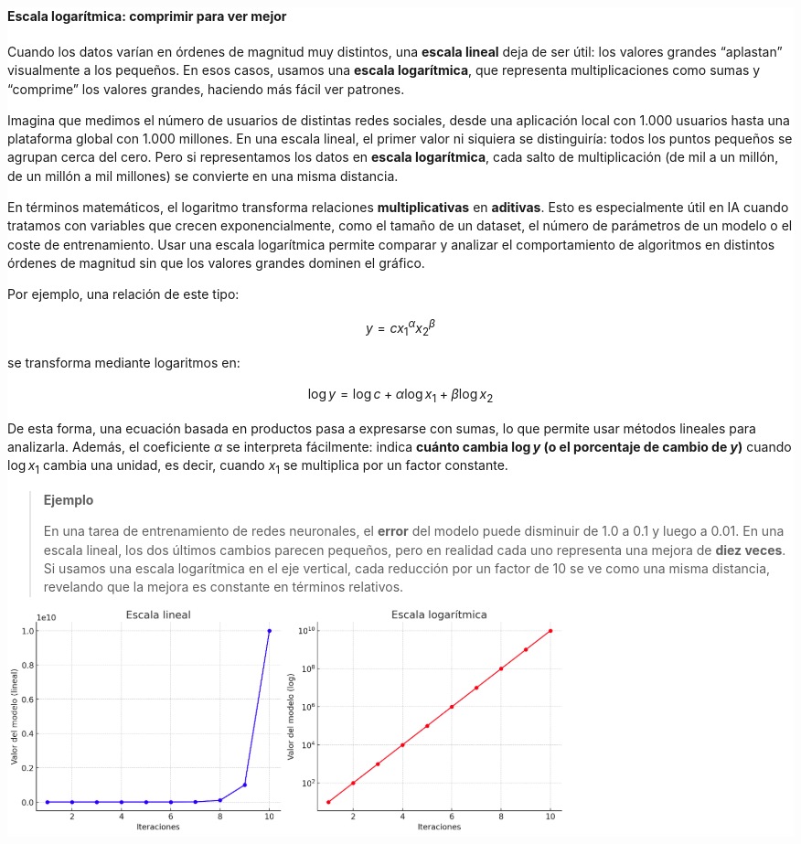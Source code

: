#### Escala logarítmica: comprimir para ver mejor

Cuando los datos varían en órdenes de magnitud muy distintos, una **escala lineal** deja de ser útil: los valores grandes “aplastan” visualmente a los pequeños. En esos casos, usamos una **escala logarítmica**, que representa multiplicaciones como sumas y “comprime” los valores grandes, haciendo más fácil ver patrones.

Imagina que medimos el número de usuarios de distintas redes sociales, desde una aplicación local con 1.000 usuarios hasta una plataforma global con 1.000 millones. En una escala lineal, el primer valor ni siquiera se distinguiría: todos los puntos pequeños se agrupan cerca del cero. Pero si representamos los datos en **escala logarítmica**, cada salto de multiplicación (de mil a un millón, de un millón a mil millones) se convierte en una misma distancia.

En términos matemáticos, el logaritmo transforma relaciones **multiplicativas** en **aditivas**. Esto es especialmente útil en IA cuando tratamos con variables que crecen exponencialmente, como el tamaño de un dataset, el número de parámetros de un modelo o el coste de entrenamiento. Usar una escala logarítmica permite comparar y analizar el comportamiento de algoritmos en distintos órdenes de magnitud sin que los valores grandes dominen el gráfico.

Por ejemplo, una relación de este tipo:

$$
y = cx_1^{\alpha}x_2^{\beta}
$$

se transforma mediante logaritmos en:

$$
\log y = \log c + \alpha\log x_1 + \beta\log x_2
$$

De esta forma, una ecuación basada en productos pasa a expresarse con sumas, lo que permite usar métodos lineales para analizarla. Además, el coeficiente $\alpha$ se interpreta fácilmente: indica **cuánto cambia $\log y$ (o el porcentaje de cambio de $y$)** cuando $\log x_1$ cambia una unidad, es decir, cuando $x_1$ se multiplica por un factor constante.

> **Ejemplo**
>
> En una tarea de entrenamiento de redes neuronales, el **error** del modelo puede disminuir de 1.0 a 0.1 y luego a 0.01. En una escala lineal, los dos últimos cambios parecen pequeños, pero en realidad cada uno representa una mejora de **diez veces**. Si usamos una escala logarítmica en el eje vertical, cada reducción por un factor de 10 se ve como una misma distancia, revelando que la mejora es constante en términos relativos.

![image-20251006201107766](./assets/image-20251006201107766.png)
